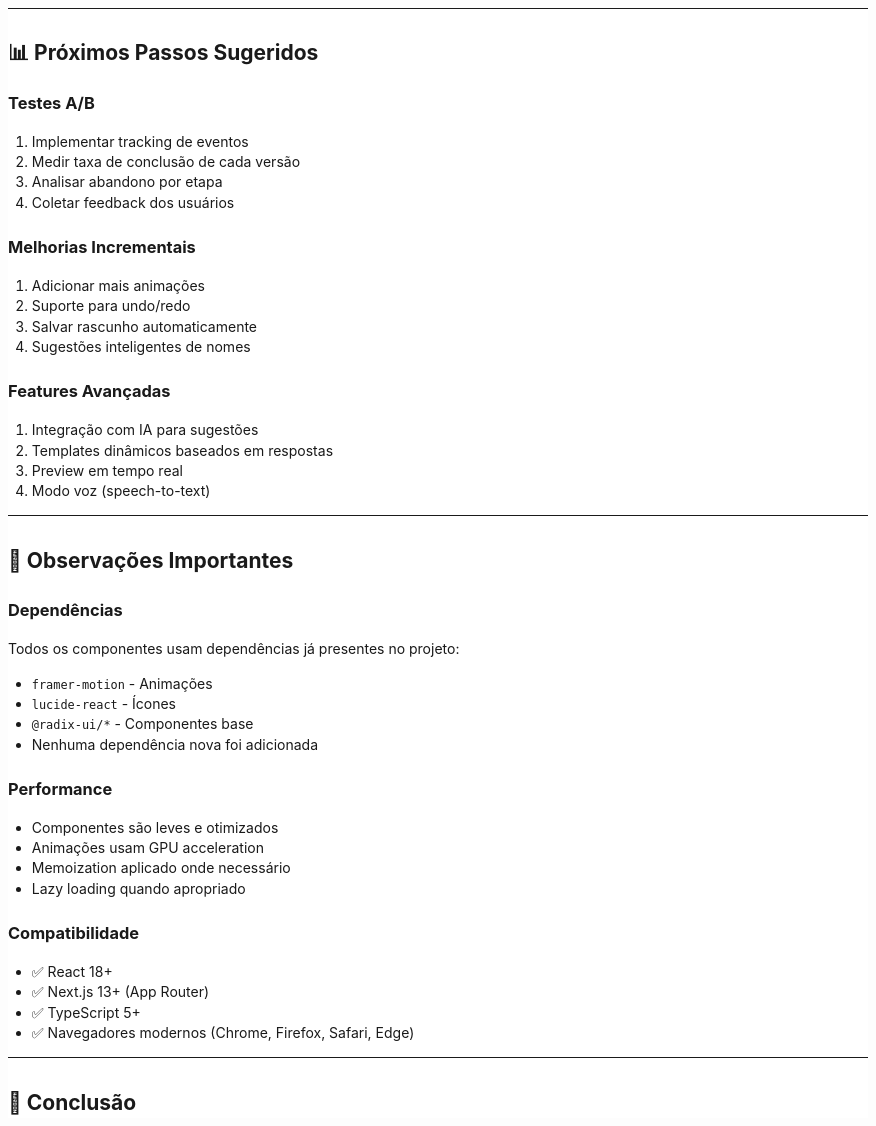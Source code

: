 
---

## 📊 Próximos Passos Sugeridos

### Testes A/B
1. Implementar tracking de eventos
2. Medir taxa de conclusão de cada versão
3. Analisar abandono por etapa
4. Coletar feedback dos usuários

### Melhorias Incrementais
1. Adicionar mais animações
2. Suporte para undo/redo
3. Salvar rascunho automaticamente
4. Sugestões inteligentes de nomes

### Features Avançadas
1. Integração com IA para sugestões
2. Templates dinâmicos baseados em respostas
3. Preview em tempo real
4. Modo voz (speech-to-text)

---

## 🐛 Observações Importantes

### Dependências
Todos os componentes usam dependências já presentes no projeto:
- `framer-motion` - Animações
- `lucide-react` - Ícones
- `@radix-ui/*` - Componentes base
- Nenhuma dependência nova foi adicionada

### Performance
- Componentes são leves e otimizados
- Animações usam GPU acceleration
- Memoization aplicado onde necessário
- Lazy loading quando apropriado

### Compatibilidade
- ✅ React 18+
- ✅ Next.js 13+ (App Router)
- ✅ TypeScript 5+
- ✅ Navegadores modernos (Chrome, Firefox, Safari, Edge)

---

## 📝 Conclusão
